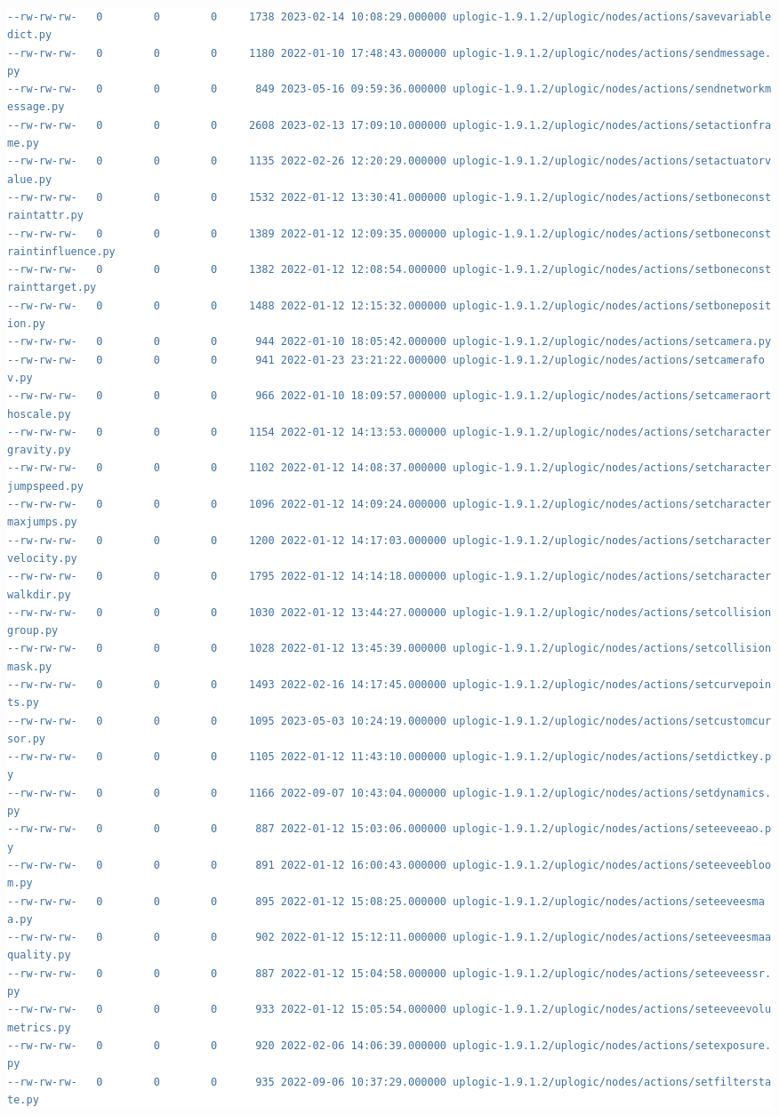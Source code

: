 ```diff
--rw-rw-rw-   0        0        0     1738 2023-02-14 10:08:29.000000 uplogic-1.9.1.2/uplogic/nodes/actions/savevariabledict.py
--rw-rw-rw-   0        0        0     1180 2022-01-10 17:48:43.000000 uplogic-1.9.1.2/uplogic/nodes/actions/sendmessage.py
--rw-rw-rw-   0        0        0      849 2023-05-16 09:59:36.000000 uplogic-1.9.1.2/uplogic/nodes/actions/sendnetworkmessage.py
--rw-rw-rw-   0        0        0     2608 2023-02-13 17:09:10.000000 uplogic-1.9.1.2/uplogic/nodes/actions/setactionframe.py
--rw-rw-rw-   0        0        0     1135 2022-02-26 12:20:29.000000 uplogic-1.9.1.2/uplogic/nodes/actions/setactuatorvalue.py
--rw-rw-rw-   0        0        0     1532 2022-01-12 13:30:41.000000 uplogic-1.9.1.2/uplogic/nodes/actions/setboneconstraintattr.py
--rw-rw-rw-   0        0        0     1389 2022-01-12 12:09:35.000000 uplogic-1.9.1.2/uplogic/nodes/actions/setboneconstraintinfluence.py
--rw-rw-rw-   0        0        0     1382 2022-01-12 12:08:54.000000 uplogic-1.9.1.2/uplogic/nodes/actions/setboneconstrainttarget.py
--rw-rw-rw-   0        0        0     1488 2022-01-12 12:15:32.000000 uplogic-1.9.1.2/uplogic/nodes/actions/setboneposition.py
--rw-rw-rw-   0        0        0      944 2022-01-10 18:05:42.000000 uplogic-1.9.1.2/uplogic/nodes/actions/setcamera.py
--rw-rw-rw-   0        0        0      941 2022-01-23 23:21:22.000000 uplogic-1.9.1.2/uplogic/nodes/actions/setcamerafov.py
--rw-rw-rw-   0        0        0      966 2022-01-10 18:09:57.000000 uplogic-1.9.1.2/uplogic/nodes/actions/setcameraorthoscale.py
--rw-rw-rw-   0        0        0     1154 2022-01-12 14:13:53.000000 uplogic-1.9.1.2/uplogic/nodes/actions/setcharactergravity.py
--rw-rw-rw-   0        0        0     1102 2022-01-12 14:08:37.000000 uplogic-1.9.1.2/uplogic/nodes/actions/setcharacterjumpspeed.py
--rw-rw-rw-   0        0        0     1096 2022-01-12 14:09:24.000000 uplogic-1.9.1.2/uplogic/nodes/actions/setcharactermaxjumps.py
--rw-rw-rw-   0        0        0     1200 2022-01-12 14:17:03.000000 uplogic-1.9.1.2/uplogic/nodes/actions/setcharactervelocity.py
--rw-rw-rw-   0        0        0     1795 2022-01-12 14:14:18.000000 uplogic-1.9.1.2/uplogic/nodes/actions/setcharacterwalkdir.py
--rw-rw-rw-   0        0        0     1030 2022-01-12 13:44:27.000000 uplogic-1.9.1.2/uplogic/nodes/actions/setcollisiongroup.py
--rw-rw-rw-   0        0        0     1028 2022-01-12 13:45:39.000000 uplogic-1.9.1.2/uplogic/nodes/actions/setcollisionmask.py
--rw-rw-rw-   0        0        0     1493 2022-02-16 14:17:45.000000 uplogic-1.9.1.2/uplogic/nodes/actions/setcurvepoints.py
--rw-rw-rw-   0        0        0     1095 2023-05-03 10:24:19.000000 uplogic-1.9.1.2/uplogic/nodes/actions/setcustomcursor.py
--rw-rw-rw-   0        0        0     1105 2022-01-12 11:43:10.000000 uplogic-1.9.1.2/uplogic/nodes/actions/setdictkey.py
--rw-rw-rw-   0        0        0     1166 2022-09-07 10:43:04.000000 uplogic-1.9.1.2/uplogic/nodes/actions/setdynamics.py
--rw-rw-rw-   0        0        0      887 2022-01-12 15:03:06.000000 uplogic-1.9.1.2/uplogic/nodes/actions/seteeveeao.py
--rw-rw-rw-   0        0        0      891 2022-01-12 16:00:43.000000 uplogic-1.9.1.2/uplogic/nodes/actions/seteeveebloom.py
--rw-rw-rw-   0        0        0      895 2022-01-12 15:08:25.000000 uplogic-1.9.1.2/uplogic/nodes/actions/seteeveesmaa.py
--rw-rw-rw-   0        0        0      902 2022-01-12 15:12:11.000000 uplogic-1.9.1.2/uplogic/nodes/actions/seteeveesmaaquality.py
--rw-rw-rw-   0        0        0      887 2022-01-12 15:04:58.000000 uplogic-1.9.1.2/uplogic/nodes/actions/seteeveessr.py
--rw-rw-rw-   0        0        0      933 2022-01-12 15:05:54.000000 uplogic-1.9.1.2/uplogic/nodes/actions/seteeveevolumetrics.py
--rw-rw-rw-   0        0        0      920 2022-02-06 14:06:39.000000 uplogic-1.9.1.2/uplogic/nodes/actions/setexposure.py
--rw-rw-rw-   0        0        0      935 2022-09-06 10:37:29.000000 uplogic-1.9.1.2/uplogic/nodes/actions/setfilterstate.py
```